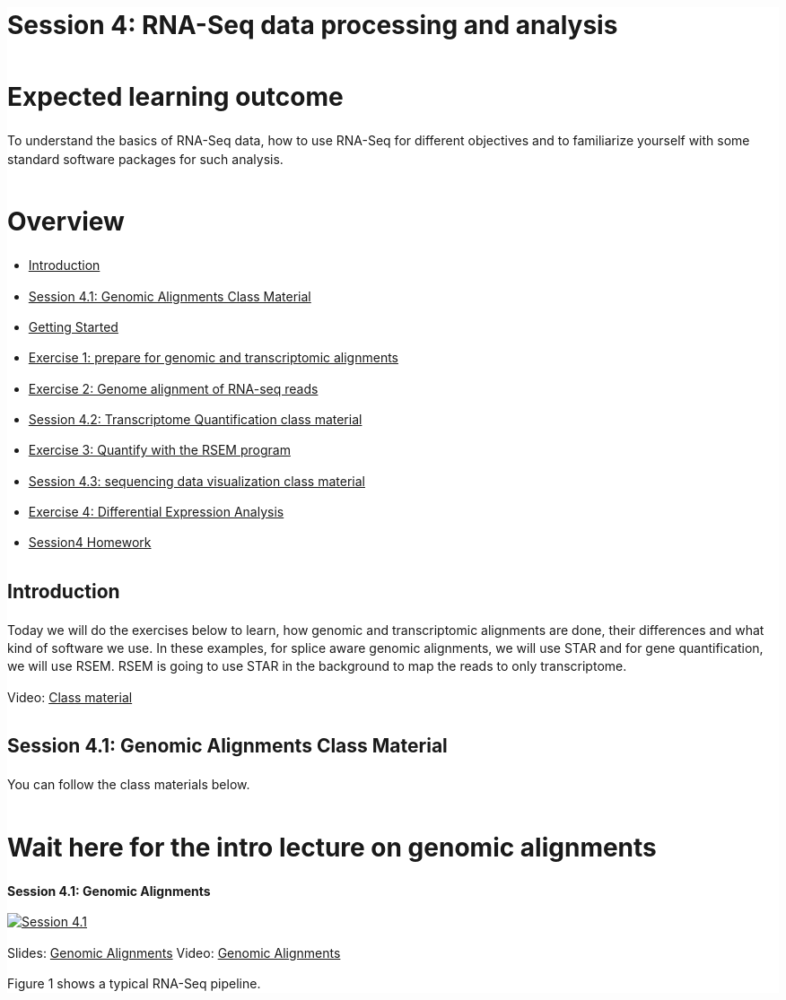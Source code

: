# Session 4: RNA-Seq data processing and analysis

# Expected learning outcome

To understand the basics of RNA-Seq data, how to use RNA-Seq for different objectives and to familiarize yourself with some standard software packages for such analysis.

# Overview

- [Introduction](#introduction)
- [Session 4.1: Genomic Alignments Class Material](#session-41-genomic-alignments-class-material)
- [Getting Started](#getting-started)
- [Exercise 1: prepare for genomic and transcriptomic alignments](#exercise-1-prepare-for-genomic-and-transcriptomic-alignments)
- [Exercise 2: Genome alignment of RNA-seq reads](#exercise-2-genome-alignment-of-rna-seq-reads)

- [Session 4.2: Transcriptome Quantification class material](#session-42-transcriptome-quantification-class-material)
- [Exercise 3: Quantify with the RSEM program](#exercise-3-quantify-with-the-rsem-program)
- [Session 4.3: sequencing data visualization class material](#session-43-sequencing-data-visualization-class-material)
- [Exercise 4: Differential Expression Analysis](#exercise-4-differential-expression-analysis)
- [Session4 Homework](#session4-homework)

## Introduction

Today we will do the exercises below to learn, how genomic and transcriptomic alignments are done, their differences and what kind of software we use. In these examples, for splice aware genomic alignments, we will use STAR and for gene quantification, we will use RSEM. RSEM is going to use STAR in the background to map the reads to only transcriptome.

Video: [Class material](https://www.youtube.com/watch?v=0ppu8UlODbs)

## Session 4.1: Genomic Alignments Class Material

You can follow the class materials below.

# Wait here for the intro lecture on genomic alignments

<b>Session 4.1: Genomic Alignments</b><br />

<div align="left">
  <a href="https://www.youtube.com/watch?v=DYzSdqScaxI"><img src="https://img.youtube.com/vi/DYzSdqScaxI/0.jpg" alt="Session 4.1"></a>
</div>

Slides: [Genomic Alignments](Session4.1_Genomic_Alignments.pptx)
Video: [Genomic Alignments](https://www.youtube.com/watch?v=DYzSdqScaxI)

Figure 1 shows a typical RNA-Seq pipeline.
